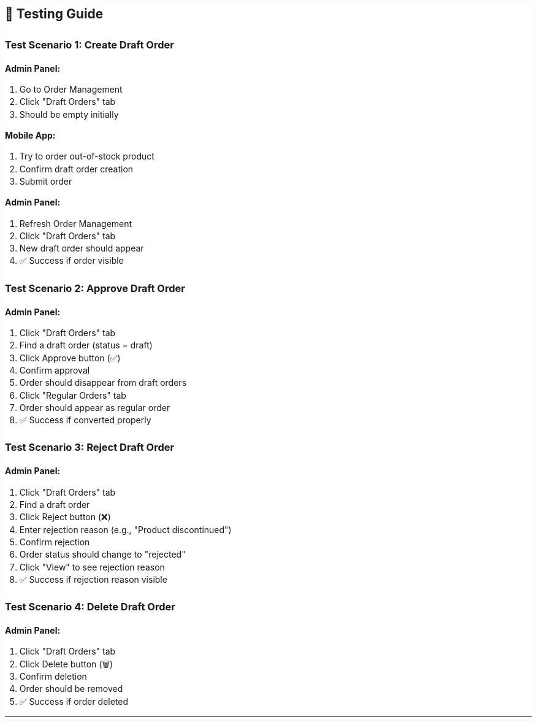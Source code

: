 
## 🧪 Testing Guide

### Test Scenario 1: Create Draft Order

**Admin Panel:**
1. Go to Order Management
2. Click "Draft Orders" tab
3. Should be empty initially

**Mobile App:**
1. Try to order out-of-stock product
2. Confirm draft order creation
3. Submit order

**Admin Panel:**
1. Refresh Order Management
2. Click "Draft Orders" tab
3. New draft order should appear
4. ✅ Success if order visible

### Test Scenario 2: Approve Draft Order

**Admin Panel:**
1. Click "Draft Orders" tab
2. Find a draft order (status = draft)
3. Click Approve button (✅)
4. Confirm approval
5. Order should disappear from draft orders
6. Click "Regular Orders" tab
7. Order should appear as regular order
8. ✅ Success if converted properly

### Test Scenario 3: Reject Draft Order

**Admin Panel:**
1. Click "Draft Orders" tab
2. Find a draft order
3. Click Reject button (❌)
4. Enter rejection reason (e.g., "Product discontinued")
5. Confirm rejection
6. Order status should change to "rejected"
7. Click "View" to see rejection reason
8. ✅ Success if rejection reason visible

### Test Scenario 4: Delete Draft Order

**Admin Panel:**
1. Click "Draft Orders" tab
2. Click Delete button (🗑️)
3. Confirm deletion
4. Order should be removed
5. ✅ Success if order deleted

---